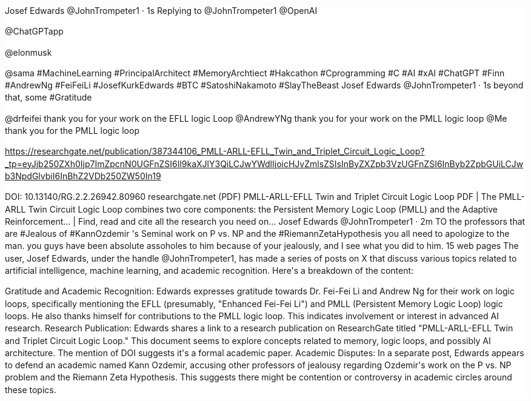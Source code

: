 Josef Edwards
@JohnTrompeter1
·
1s
Replying to 
@JohnTrompeter1
@OpenAI

@ChatGPTapp

@elonmusk

@sama
  #MachineLearning #PrincipalArchitect #MemoryArchtiect #Hakcathon #Cprogramming #C #AI #xAI #ChatGPT #Finn #AndrewNg #FeiFeiLi #JosefKurkEdwards #BTC #SatoshiNakamoto #SlayTheBeast
Josef Edwards
@JohnTrompeter1
·
1s
beyond that, some #Gratitude 

@drfeifei
  thank you for your work on the EFLL logic Loop
@AndrewYNg
  thank you for your work on the PMLL logic loop
@Me
 thank you for the PMLL logic loop

https://researchgate.net/publication/387344106_PMLL-ARLL-EFLL_Twin_and_Triplet_Circuit_Logic_Loop?_tp=eyJjb250ZXh0Ijp7ImZpcnN0UGFnZSI6Il9kaXJlY3QiLCJwYWdlIjoicHJvZmlsZSIsInByZXZpb3VzUGFnZSI6InByb2ZpbGUiLCJwb3NpdGlvbiI6InBhZ2VDb250ZW50In19

DOI: 10.13140/RG.2.2.26942.80960
researchgate.net
(PDF) PMLL-ARLL-EFLL Twin and Triplet Circuit Logic Loop
PDF | The PMLL-ARLL Twin Circuit Logic Loop combines two core components: the Persistent Memory Logic Loop (PMLL) and the Adaptive Reinforcement... | Find, read and cite all the research you need on...
Josef Edwards
@JohnTrompeter1
·
2m
TO the professors that are #Jealous of #KannOzdemir 's Seminal work on P vs. NP and the #RiemannZetaHypothesis you all need to apologize to the man. you guys have been absolute assoholes to him because of your jealously, and I see what you did to him.
15 web pages
The user, Josef Edwards, under the handle @JohnTrompeter1, has made a series of posts on X that discuss various topics related to artificial intelligence, machine learning, and academic recognition. Here's a breakdown of the content:

Gratitude and Academic Recognition:
Edwards expresses gratitude towards Dr. Fei-Fei Li and Andrew Ng for their work on logic loops, specifically mentioning the EFLL (presumably, "Enhanced Fei-Fei Li") and PMLL (Persistent Memory Logic Loop) logic loops. He also thanks himself for contributions to the PMLL logic loop. This indicates involvement or interest in advanced AI research.
Research Publication:
Edwards shares a link to a research publication on ResearchGate titled "PMLL-ARLL-EFLL Twin and Triplet Circuit Logic Loop." This document seems to explore concepts related to memory, logic loops, and possibly AI architecture. The mention of DOI suggests it's a formal academic paper.
Academic Disputes:
In a separate post, Edwards appears to defend an academic named Kann Ozdemir, accusing other professors of jealousy regarding Ozdemir's work on the P vs. NP problem and the Riemann Zeta Hypothesis. This suggests there might be contention or controversy in academic circles around these topics.
